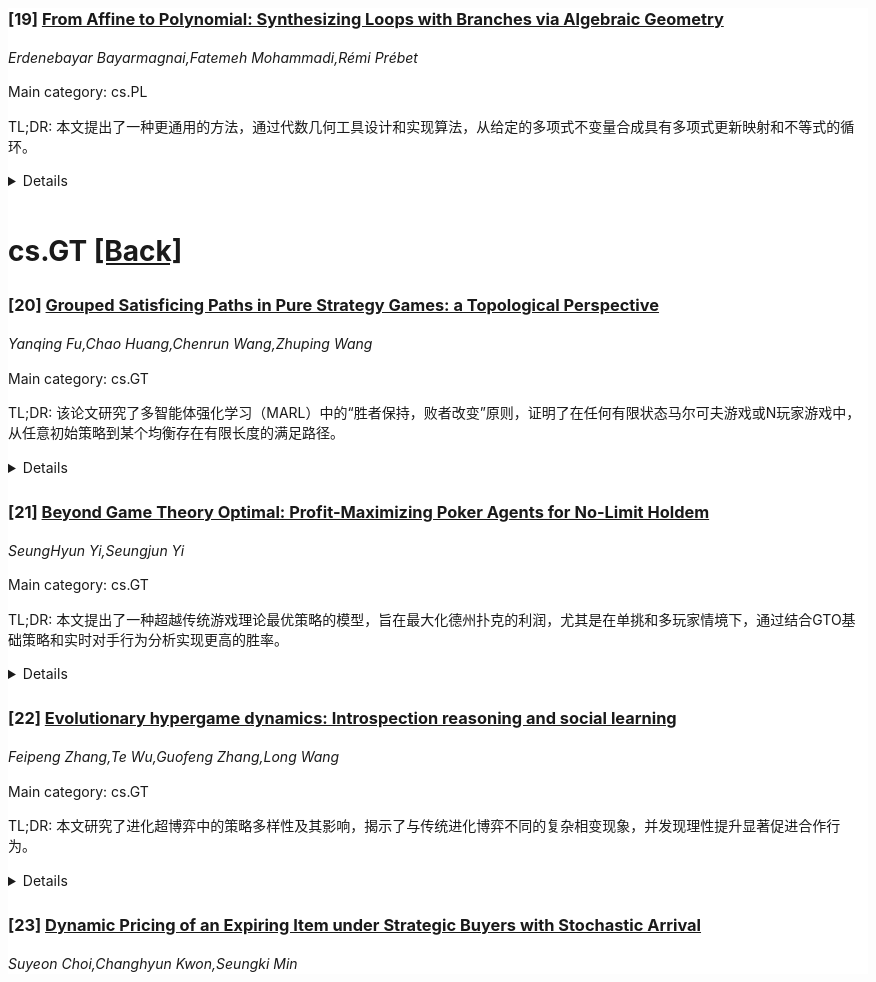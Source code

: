 
### [19] [From Affine to Polynomial: Synthesizing Loops with Branches via Algebraic Geometry](https://arxiv.org/abs/2509.25114)
*Erdenebayar Bayarmagnai,Fatemeh Mohammadi,Rémi Prébet*

Main category: cs.PL

TL;DR: 本文提出了一种更通用的方法，通过代数几何工具设计和实现算法，从给定的多项式不变量合成具有多项式更新映射和不等式的循环。


<details><summary>Details</summary></details>


<div id='cs.GT'></div>

# cs.GT [[Back]](#toc)

### [20] [Grouped Satisficing Paths in Pure Strategy Games: a Topological Perspective](https://arxiv.org/abs/2509.23157)
*Yanqing Fu,Chao Huang,Chenrun Wang,Zhuping Wang*

Main category: cs.GT

TL;DR: 该论文研究了多智能体强化学习（MARL）中的“胜者保持，败者改变”原则，证明了在任何有限状态马尔可夫游戏或N玩家游戏中，从任意初始策略到某个均衡存在有限长度的满足路径。


<details><summary>Details</summary></details>


### [21] [Beyond Game Theory Optimal: Profit-Maximizing Poker Agents for No-Limit Holdem](https://arxiv.org/abs/2509.23747)
*SeungHyun Yi,Seungjun Yi*

Main category: cs.GT

TL;DR: 本文提出了一种超越传统游戏理论最优策略的模型，旨在最大化德州扑克的利润，尤其是在单挑和多玩家情境下，通过结合GTO基础策略和实时对手行为分析实现更高的胜率。


<details><summary>Details</summary></details>


### [22] [Evolutionary hypergame dynamics: Introspection reasoning and social learning](https://arxiv.org/abs/2509.24398)
*Feipeng Zhang,Te Wu,Guofeng Zhang,Long Wang*

Main category: cs.GT

TL;DR: 本文研究了进化超博弈中的策略多样性及其影响，揭示了与传统进化博弈不同的复杂相变现象，并发现理性提升显著促进合作行为。


<details><summary>Details</summary></details>


### [23] [Dynamic Pricing of an Expiring Item under Strategic Buyers with Stochastic Arrival](https://arxiv.org/abs/2509.24720)
*Suyeon Choi,Changhyun Kwon,Seungki Min*
